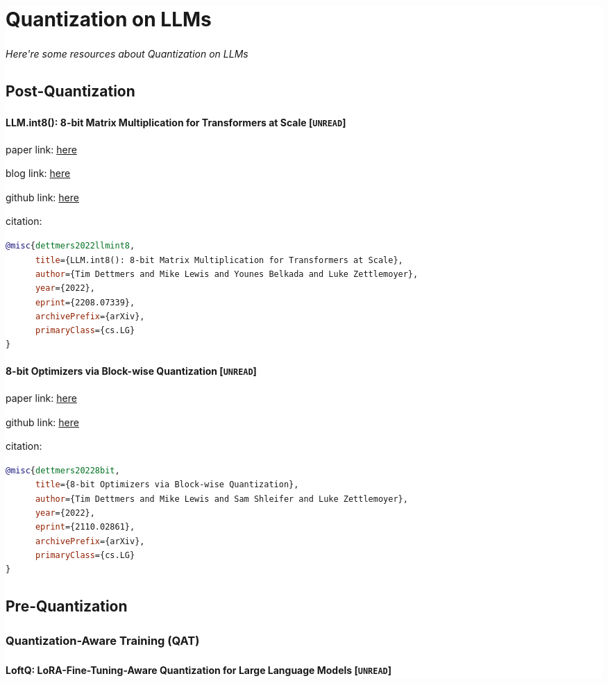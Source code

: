 # Quantization on LLMs
*Here're some resources about Quantization on LLMs*


## Post-Quantization

#### LLM.int8(): 8-bit Matrix Multiplication for Transformers at Scale [`UNREAD`]

paper link: [here](https://arxiv.org/pdf/2208.07339.pdf)

blog link: [here](https://huggingface.co/blog/hf-bitsandbytes-integration)

github link: [here](https://github.com/TimDettmers/bitsandbytes)

citation:
```bibtex
@misc{dettmers2022llmint8,
      title={LLM.int8(): 8-bit Matrix Multiplication for Transformers at Scale}, 
      author={Tim Dettmers and Mike Lewis and Younes Belkada and Luke Zettlemoyer},
      year={2022},
      eprint={2208.07339},
      archivePrefix={arXiv},
      primaryClass={cs.LG}
}
```

#### 8-bit Optimizers via Block-wise Quantization [`UNREAD`]

paper link: [here](https://arxiv.org/pdf/2110.02861.pdf)

github link: [here](https://github.com/TimDettmers/bitsandbytes)

citation:
```bibtex
@misc{dettmers20228bit,
      title={8-bit Optimizers via Block-wise Quantization}, 
      author={Tim Dettmers and Mike Lewis and Sam Shleifer and Luke Zettlemoyer},
      year={2022},
      eprint={2110.02861},
      archivePrefix={arXiv},
      primaryClass={cs.LG}
}
```

## Pre-Quantization 

### Quantization-Aware Training (QAT)



#### LoftQ: LoRA-Fine-Tuning-Aware Quantization for Large Language Models [`UNREAD`]
